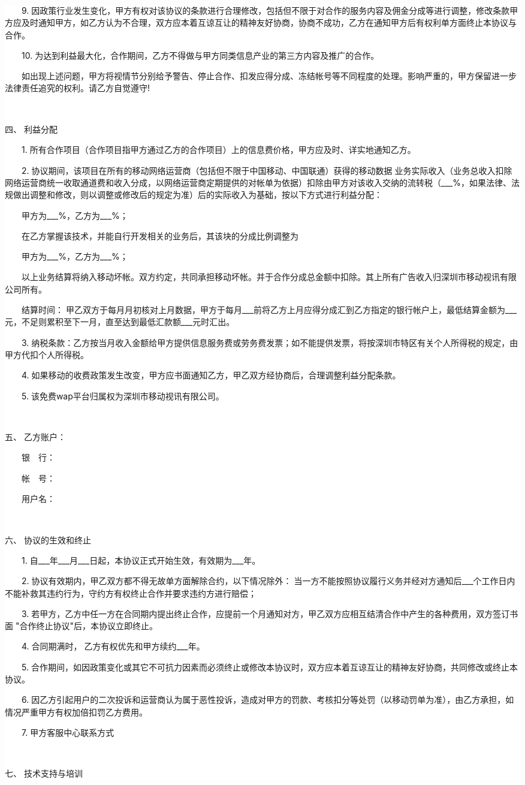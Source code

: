 　　9. 因政策行业发生变化，甲方有权对该协议的条款进行合理修改，包括但不限于对合作的服务内容及佣金分成等进行调整，修改条款甲方应及时通知甲方，如乙方认为不合理，双方应本着互谅互让的精神友好协商，协商不成功，乙方在通知甲方后有权利单方面终止本协议与合作。

　　10. 为达到利益最大化，合作期间，乙方不得做与甲方同类信息产业的第三方内容及推广的合作。

　　如出现上述问题，甲方将视情节分别给予警告、停止合作、扣发应得分成、冻结帐号等不同程度的处理。影响严重的，甲方保留进一步法律责任追究的权利。请乙方自觉遵守!

　　

四、
利益分配

　　1. 所有合作项目（合作项目指甲方通过乙方的合作项目）上的信息费价格，甲方应及时、详实地通知乙方。

　　2. 协议期间，该项目在所有的移动网络运营商（包括但不限于中国移动、中国联通）获得的移动数据 业务实际收入（业务总收入扣除网络运营商统一收取通道费和收入分成，以网络运营商定期提供的对帐单为依据）扣除由甲方对该收入交纳的流转税（___%，如果法律、法规做出调整和修改，则以调整或修改后的规定为准）后的实际收入为基础，按以下方式进行利益分配：

　　甲方为___%，乙方为___%；

　　在乙方掌握该技术，并能自行开发相关的业务后，其该块的分成比例调整为

　　甲方为___%，乙方为___%；

　　以上业务结算将纳入移动坏帐。双方约定，共同承担移动坏帐。并于合作分成总金额中扣除。其上所有广告收入归深圳市移动视讯有限公司所有。

　　结算时间： 甲乙双方于每月月初核对上月数据，甲方于每月___前将乙方上月应得分成汇到乙方指定的银行帐户上，最低结算金额为___元，不足则累积至下一月，直至达到最低汇款额___元时汇出。

　　3. 纳税条款：乙方按当月收入金额给甲方提供信息服务费或劳务费发票；如不能提供发票，将按深圳市特区有关个人所得税的规定，由甲方代扣个人所得税。

　　4. 如果移动的收费政策发生改变，甲方应书面通知乙方，甲乙双方经协商后，合理调整利益分配条款。

　　5. 该免费wap平台归属权为深圳市移动视讯有限公司。

　　

五、
乙方账户：

　　银　行：

　　帐　号：

　　用户名：

　　

六、
协议的生效和终止

　　1. 自___年___月___日起，本协议正式开始生效，有效期为___年。

　　2. 协议有效期内，甲乙双方都不得无故单方面解除合约，以下情况除外： 当一方不能按照协议履行义务并经对方通知后___个工作日内不能补救其违约行为，守约方有权终止合作并要求违约方进行赔偿；

　　3. 若甲方，乙方中任一方在合同期内提出终止合作，应提前一个月通知对方，甲乙双方应相互结清合作中产生的各种费用，双方签订书面 "合作终止协议"后，本协议立即终止。

　　4. 合同期满时， 乙方有权优先和甲方续约___年。

　　5. 合作期间，如因政策变化或其它不可抗力因素而必须终止或修改本协议时，双方应本着互谅互让的精神友好协商，共同修改或终止本协议。

　　6. 因乙方引起用户的二次投诉和运营商认为属于恶性投诉，造成对甲方的罚款、考核扣分等处罚（以移动罚单为准），由乙方承担，如情况严重甲方有权加倍扣罚乙方费用。

　　7. 甲方客服中心联系方式

　　

七、
技术支持与培训
